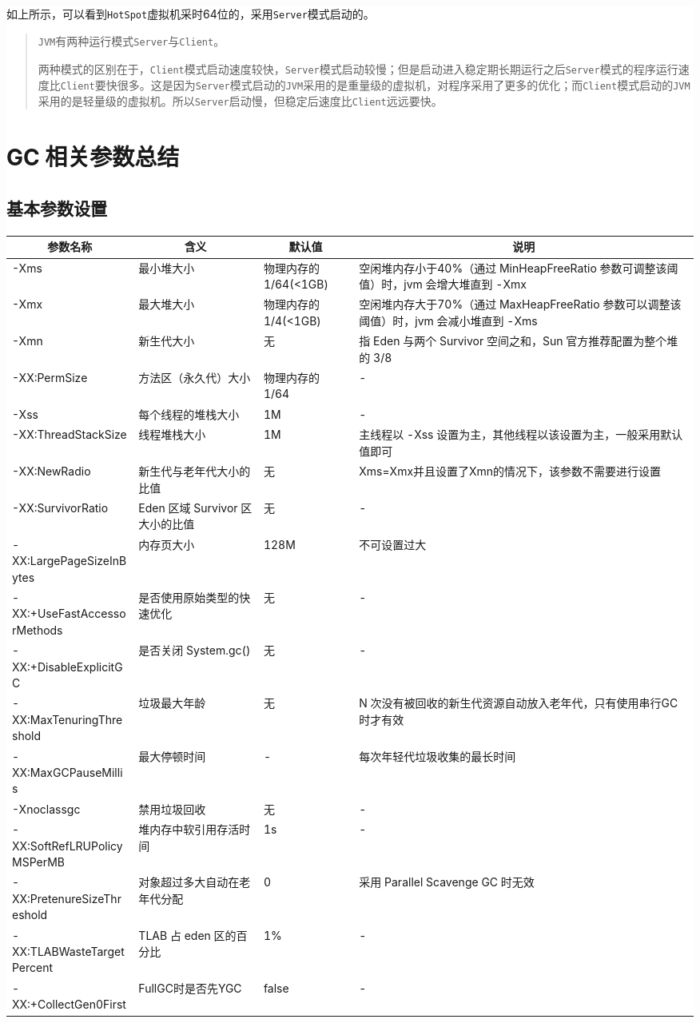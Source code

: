 如上所示，可以看到`HotSpot`虚拟机采时64位的，采用`Server`模式启动的。



> `JVM`有两种运行模式`Server`与`Client`。
>
> 两种模式的区别在于，`Client`模式启动速度较快，`Server`模式启动较慢；但是启动进入稳定期长期运行之后`Server`模式的程序运行速度比`Client`要快很多。这是因为`Server`模式启动的`JVM`采用的是重量级的虚拟机，对程序采用了更多的优化；而`Client`模式启动的`JVM`采用的是轻量级的虚拟机。所以`Server`启动慢，但稳定后速度比`Client`远远要快。



# GC 相关参数总结



## 基本参数设置

| **参数名称**                | **含义**                        | **默认值**            | **说明**                                                     |
| --------------------------- | ------------------------------- | --------------------- | ------------------------------------------------------------ |
| -Xms                        | 最小堆大小                      | 物理内存的 1/64(<1GB) | 空闲堆内存小于40%（通过 MinHeapFreeRatio 参数可调整该阈值）时，jvm 会增大堆直到 -Xmx |
| -Xmx                        | 最大堆大小                      | 物理内存的 1/4(<1GB)  | 空闲堆内存大于70%（通过 MaxHeapFreeRatio 参数可以调整该阈值）时，jvm 会减小堆直到 -Xms |
| -Xmn                        | 新生代大小                      | 无                    | 指 Eden 与两个 Survivor 空间之和，Sun 官方推荐配置为整个堆的 3/8 |
| -XX:PermSize                | 方法区（永久代）大小            | 物理内存的 1/64       | -                                                            |
| -Xss                        | 每个线程的堆栈大小              | 1M                    | -                                                            |
| -XX:ThreadStackSize         | 线程堆栈大小                    | 1M                    | 主线程以 -Xss 设置为主，其他线程以该设置为主，一般采用默认值即可 |
| -XX:NewRadio                | 新生代与老年代大小的比值        | 无                    | Xms=Xmx并且设置了Xmn的情况下，该参数不需要进行设置           |
| -XX:SurvivorRatio           | Eden 区域 Survivor 区大小的比值 | 无                    | -                                                            |
| -XX:LargePageSizeInBytes    | 内存页大小                      | 128M                  | 不可设置过大                                                 |
| -XX:+UseFastAccessorMethods | 是否使用原始类型的快速优化      | 无                    | -                                                            |
| -XX:+DisableExplicitGC      | 是否关闭 System.gc()            | 无                    | -                                                            |
| -XX:MaxTenuringThreshold    | 垃圾最大年龄                    | 无                    | N 次没有被回收的新生代资源自动放入老年代，只有使用串行GC时才有效 |
| -XX:MaxGCPauseMillis        | 最大停顿时间                    | -                     | 每次年轻代垃圾收集的最长时间                                 |
| -Xnoclassgc                 | 禁用垃圾回收                    | 无                    | -                                                            |
| -XX:SoftRefLRUPolicyMSPerMB | 堆内存中软引用存活时间          | 1s                    | -                                                            |
| -XX:PretenureSizeThreshold  | 对象超过多大自动在老年代分配    | 0                     | 采用 Parallel Scavenge GC 时无效                             |
| -XX:TLABWasteTargetPercent  | TLAB 占 eden 区的百分比         | 1%                    | -                                                            |
| -XX:+CollectGen0First       | FullGC时是否先YGC               | false                 | -                                                            |

 

